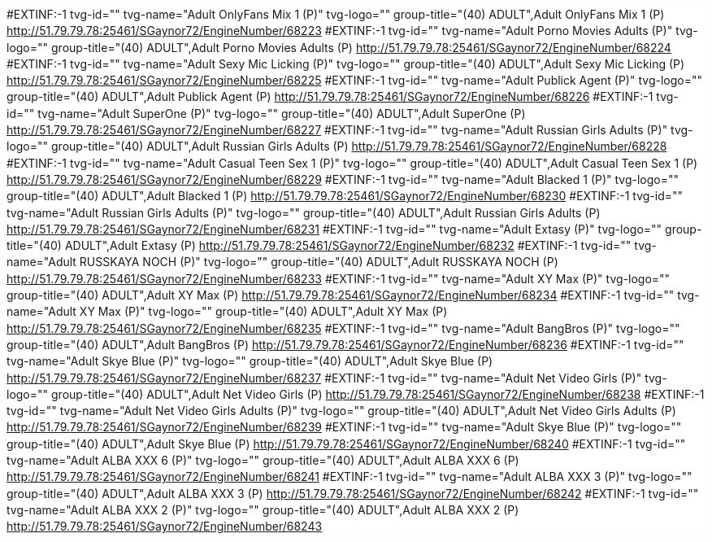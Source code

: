 #EXTINF:-1 tvg-id="" tvg-name="Adult OnlyFans Mix 1 (P)" tvg-logo="" group-title="(40) ADULT",Adult OnlyFans Mix 1 (P)
http://51.79.79.78:25461/SGaynor72/EngineNumber/68223
#EXTINF:-1 tvg-id="" tvg-name="Adult Porno Movies Adults (P)" tvg-logo="" group-title="(40) ADULT",Adult Porno Movies Adults (P)
http://51.79.79.78:25461/SGaynor72/EngineNumber/68224
#EXTINF:-1 tvg-id="" tvg-name="Adult Sexy Mic Licking (P)" tvg-logo="" group-title="(40) ADULT",Adult Sexy Mic Licking (P)
http://51.79.79.78:25461/SGaynor72/EngineNumber/68225
#EXTINF:-1 tvg-id="" tvg-name="Adult Publick Agent (P)" tvg-logo="" group-title="(40) ADULT",Adult Publick Agent (P)
http://51.79.79.78:25461/SGaynor72/EngineNumber/68226
#EXTINF:-1 tvg-id="" tvg-name="Adult SuperOne (P)" tvg-logo="" group-title="(40) ADULT",Adult SuperOne (P)
http://51.79.79.78:25461/SGaynor72/EngineNumber/68227
#EXTINF:-1 tvg-id="" tvg-name="Adult Russian Girls Adults (P)" tvg-logo="" group-title="(40) ADULT",Adult Russian Girls Adults (P)
http://51.79.79.78:25461/SGaynor72/EngineNumber/68228
#EXTINF:-1 tvg-id="" tvg-name="Adult Casual Teen Sex 1 (P)" tvg-logo="" group-title="(40) ADULT",Adult Casual Teen Sex 1 (P)
http://51.79.79.78:25461/SGaynor72/EngineNumber/68229
#EXTINF:-1 tvg-id="" tvg-name="Adult Blacked 1 (P)" tvg-logo="" group-title="(40) ADULT",Adult Blacked 1 (P)
http://51.79.79.78:25461/SGaynor72/EngineNumber/68230
#EXTINF:-1 tvg-id="" tvg-name="Adult Russian Girls Adults (P)" tvg-logo="" group-title="(40) ADULT",Adult Russian Girls Adults (P)
http://51.79.79.78:25461/SGaynor72/EngineNumber/68231
#EXTINF:-1 tvg-id="" tvg-name="Adult Extasy (P)" tvg-logo="" group-title="(40) ADULT",Adult Extasy (P)
http://51.79.79.78:25461/SGaynor72/EngineNumber/68232
#EXTINF:-1 tvg-id="" tvg-name="Adult RUSSKAYA NOCH (P)" tvg-logo="" group-title="(40) ADULT",Adult RUSSKAYA NOCH (P)
http://51.79.79.78:25461/SGaynor72/EngineNumber/68233
#EXTINF:-1 tvg-id="" tvg-name="Adult XY Max (P)" tvg-logo="" group-title="(40) ADULT",Adult XY Max (P)
http://51.79.79.78:25461/SGaynor72/EngineNumber/68234
#EXTINF:-1 tvg-id="" tvg-name="Adult XY Max (P)" tvg-logo="" group-title="(40) ADULT",Adult XY Max (P)
http://51.79.79.78:25461/SGaynor72/EngineNumber/68235
#EXTINF:-1 tvg-id="" tvg-name="Adult BangBros  (P)" tvg-logo="" group-title="(40) ADULT",Adult BangBros  (P)
http://51.79.79.78:25461/SGaynor72/EngineNumber/68236
#EXTINF:-1 tvg-id="" tvg-name="Adult Skye Blue  (P)" tvg-logo="" group-title="(40) ADULT",Adult Skye Blue  (P)
http://51.79.79.78:25461/SGaynor72/EngineNumber/68237
#EXTINF:-1 tvg-id="" tvg-name="Adult Net Video Girls (P)" tvg-logo="" group-title="(40) ADULT",Adult Net Video Girls (P)
http://51.79.79.78:25461/SGaynor72/EngineNumber/68238
#EXTINF:-1 tvg-id="" tvg-name="Adult Net Video Girls Adults (P)" tvg-logo="" group-title="(40) ADULT",Adult Net Video Girls Adults (P)
http://51.79.79.78:25461/SGaynor72/EngineNumber/68239
#EXTINF:-1 tvg-id="" tvg-name="Adult Skye Blue (P)" tvg-logo="" group-title="(40) ADULT",Adult Skye Blue (P)
http://51.79.79.78:25461/SGaynor72/EngineNumber/68240
#EXTINF:-1 tvg-id="" tvg-name="Adult ALBA XXX 6 (P)" tvg-logo="" group-title="(40) ADULT",Adult ALBA XXX 6 (P)
http://51.79.79.78:25461/SGaynor72/EngineNumber/68241
#EXTINF:-1 tvg-id="" tvg-name="Adult ALBA XXX 3 (P)" tvg-logo="" group-title="(40) ADULT",Adult ALBA XXX 3 (P)
http://51.79.79.78:25461/SGaynor72/EngineNumber/68242
#EXTINF:-1 tvg-id="" tvg-name="Adult ALBA XXX 2 (P)" tvg-logo="" group-title="(40) ADULT",Adult ALBA XXX 2 (P)
http://51.79.79.78:25461/SGaynor72/EngineNumber/68243